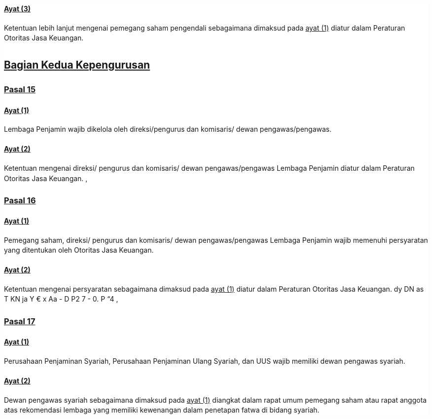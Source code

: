 #### [Ayat (3)](http://example.org/legal/peraturan/uu/2016/1/pasal/0014/versi/20160115/ayat/0003)
Ketentuan lebih lanjut mengenai pemegang saham pengendali sebagaimana dimaksud pada [ayat (1)](http://example.org/legal/peraturan/uu/2016/1/pasal/0014/versi/20160115/ayat/0001) diatur dalam Peraturan Otoritas Jasa Keuangan.



## [Bagian Kedua Kepengurusan](http://example.org/legal/peraturan/uu/2016/1/bab/0004/bagian/0002)

### [Pasal 15](http://example.org/legal/peraturan/uu/2016/1/pasal/0015)

#### [Ayat (1)](http://example.org/legal/peraturan/uu/2016/1/pasal/0015/versi/20160115/ayat/0001)
Lembaga Penjamin wajib dikelola oleh direksi/pengurus dan komisaris/ dewan pengawas/pengawas.

#### [Ayat (2)](http://example.org/legal/peraturan/uu/2016/1/pasal/0015/versi/20160115/ayat/0002)
Ketentuan mengenai direksi/ pengurus dan komisaris/ dewan pengawas/pengawas Lembaga Penjamin diatur dalam Peraturan Otoritas Jasa Keuangan.
,
### [Pasal 16](http://example.org/legal/peraturan/uu/2016/1/pasal/0016)

#### [Ayat (1)](http://example.org/legal/peraturan/uu/2016/1/pasal/0016/versi/20160115/ayat/0001)
Pemegang saham, direksi/ pengurus dan komisaris/ dewan pengawas/pengawas Lembaga Penjamin wajib memenuhi persyaratan yang ditentukan oleh Otoritas Jasa Keuangan.

#### [Ayat (2)](http://example.org/legal/peraturan/uu/2016/1/pasal/0016/versi/20160115/ayat/0002)
Ketentuan mengenai persyaratan sebagaimana dimaksud pada [ayat (1)](http://example.org/legal/peraturan/uu/2016/1/pasal/0016/versi/20160115/ayat/0001) diatur dalam Peraturan Otoritas Jasa Keuangan. dy DN as T KN ja Y € x Aa - D P2 7 - 0. P “4
,
### [Pasal 17](http://example.org/legal/peraturan/uu/2016/1/pasal/0017)

#### [Ayat (1)](http://example.org/legal/peraturan/uu/2016/1/pasal/0017/versi/20160115/ayat/0001)
Perusahaan Penjaminan Syariah, Perusahaan Penjaminan Ulang Syariah, dan UUS wajib memiliki dewan pengawas syariah.

#### [Ayat (2)](http://example.org/legal/peraturan/uu/2016/1/pasal/0017/versi/20160115/ayat/0002)
Dewan pengawas syariah sebagaimana dimaksud pada [ayat (1)](http://example.org/legal/peraturan/uu/2016/1/pasal/0017/versi/20160115/ayat/0001) diangkat dalam rapat umum pemegang saham atau rapat anggota atas rekomendasi lembaga yang memiliki kewenangan dalam penetapan fatwa di bidang syariah.
